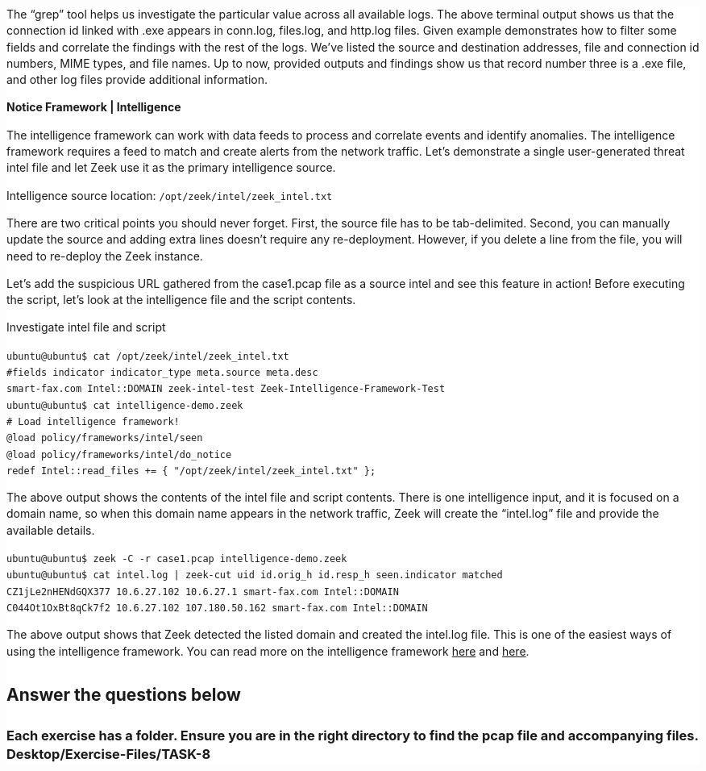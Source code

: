 The “grep” tool helps us investigate the particular value across all available logs. The above terminal output shows us that the connection id linked with .exe appears in conn.log, files.log, and http.log files. Given example demonstrates how to filter some fields and correlate the findings with the rest of the logs. We’ve listed the source and destination addresses, file and connection id numbers, MIME types, and file names. Up to now, provided outputs and findings show us that record number three is a .exe file, and other log files provide additional information.

**Notice Framework | Intelligence**

The intelligence framework can work with data feeds to process and correlate events and identify anomalies. The intelligence framework requires a feed to match and create alerts from the network traffic. Let’s demonstrate a single user-generated threat intel file and let Zeek use it as the primary intelligence source.

Intelligence source location:  `/opt/zeek/intel/zeek_intel.txt`

There are two critical points you should never forget. First, the source file has to be tab-delimited. Second, you can manually update the source and adding extra lines doesn’t require any re-deployment. However, if you delete a line from the file, you will need to re-deploy the Zeek instance.

Let’s add the suspicious URL gathered from the case1.pcap file as a source intel and see this feature in action! Before executing the script, let’s look at the intelligence file and the script contents.

Investigate intel file and script
```
ubuntu@ubuntu$ cat /opt/zeek/intel/zeek_intel.txt   
#fields indicator indicator_type meta.source meta.desc  
smart-fax.com Intel::DOMAIN zeek-intel-test Zeek-Intelligence-Framework-Test  
ubuntu@ubuntu$ cat intelligence-demo.zeek   
# Load intelligence framework!  
@load policy/frameworks/intel/seen  
@load policy/frameworks/intel/do_notice  
redef Intel::read_files += { "/opt/zeek/intel/zeek_intel.txt" }; 
```
The above output shows the contents of the intel file and script contents. There is one intelligence input, and it is focused on a domain name, so when this domain name appears in the network traffic, Zeek will create the “intel.log” file and provide the available details.
```
ubuntu@ubuntu$ zeek -C -r case1.pcap intelligence-demo.zeek   
ubuntu@ubuntu$ cat intel.log | zeek-cut uid id.orig_h id.resp_h seen.indicator matched  
CZ1jLe2nHENdGQX377 10.6.27.102 10.6.27.1 smart-fax.com Intel::DOMAIN   
C044Ot1OxBt8qCk7f2 10.6.27.102 107.180.50.162 smart-fax.com Intel::DOMAIN 
```
The above output shows that Zeek detected the listed domain and created the intel.log file. This is one of the easiest ways of using the intelligence framework. You can read more on the intelligence framework  [here](https://docs.zeek.org/en/master/frameworks/intel.html)  and  [here](https://docs.zeek.org/en/current/scripts/base/frameworks/intel/main.zeek.html#type-Intel::Type).

## Answer the questions below

### Each exercise has a folder. Ensure you are in the right directory to find the pcap file and accompanying files.  **Desktop/Exercise-Files/TASK-8**
